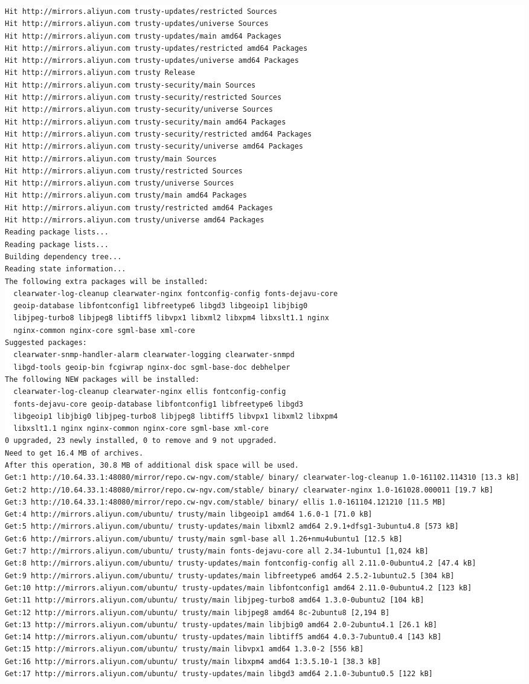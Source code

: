     Hit http://mirrors.aliyun.com trusty-updates/restricted Sources
    Hit http://mirrors.aliyun.com trusty-updates/universe Sources
    Hit http://mirrors.aliyun.com trusty-updates/main amd64 Packages
    Hit http://mirrors.aliyun.com trusty-updates/restricted amd64 Packages
    Hit http://mirrors.aliyun.com trusty-updates/universe amd64 Packages
    Hit http://mirrors.aliyun.com trusty Release
    Hit http://mirrors.aliyun.com trusty-security/main Sources
    Hit http://mirrors.aliyun.com trusty-security/restricted Sources
    Hit http://mirrors.aliyun.com trusty-security/universe Sources
    Hit http://mirrors.aliyun.com trusty-security/main amd64 Packages
    Hit http://mirrors.aliyun.com trusty-security/restricted amd64 Packages
    Hit http://mirrors.aliyun.com trusty-security/universe amd64 Packages
    Hit http://mirrors.aliyun.com trusty/main Sources
    Hit http://mirrors.aliyun.com trusty/restricted Sources
    Hit http://mirrors.aliyun.com trusty/universe Sources
    Hit http://mirrors.aliyun.com trusty/main amd64 Packages
    Hit http://mirrors.aliyun.com trusty/restricted amd64 Packages
    Hit http://mirrors.aliyun.com trusty/universe amd64 Packages
    Reading package lists...
    Reading package lists...
    Building dependency tree...
    Reading state information...
    The following extra packages will be installed:
      clearwater-log-cleanup clearwater-nginx fontconfig-config fonts-dejavu-core
      geoip-database libfontconfig1 libfreetype6 libgd3 libgeoip1 libjbig0
      libjpeg-turbo8 libjpeg8 libtiff5 libvpx1 libxml2 libxpm4 libxslt1.1 nginx
      nginx-common nginx-core sgml-base xml-core
    Suggested packages:
      clearwater-snmp-handler-alarm clearwater-logging clearwater-snmpd
      libgd-tools geoip-bin fcgiwrap nginx-doc sgml-base-doc debhelper
    The following NEW packages will be installed:
      clearwater-log-cleanup clearwater-nginx ellis fontconfig-config
      fonts-dejavu-core geoip-database libfontconfig1 libfreetype6 libgd3
      libgeoip1 libjbig0 libjpeg-turbo8 libjpeg8 libtiff5 libvpx1 libxml2 libxpm4
      libxslt1.1 nginx nginx-common nginx-core sgml-base xml-core
    0 upgraded, 23 newly installed, 0 to remove and 9 not upgraded.
    Need to get 16.4 MB of archives.
    After this operation, 30.8 MB of additional disk space will be used.
    Get:1 http://10.64.33.1:48080/mirror/repo.cw-ngv.com/stable/ binary/ clearwater-log-cleanup 1.0-161102.114310 [13.3 kB]
    Get:2 http://10.64.33.1:48080/mirror/repo.cw-ngv.com/stable/ binary/ clearwater-nginx 1.0-161028.000011 [19.7 kB]
    Get:3 http://10.64.33.1:48080/mirror/repo.cw-ngv.com/stable/ binary/ ellis 1.0-161104.121210 [11.5 MB]
    Get:4 http://mirrors.aliyun.com/ubuntu/ trusty/main libgeoip1 amd64 1.6.0-1 [71.0 kB]
    Get:5 http://mirrors.aliyun.com/ubuntu/ trusty-updates/main libxml2 amd64 2.9.1+dfsg1-3ubuntu4.8 [573 kB]
    Get:6 http://mirrors.aliyun.com/ubuntu/ trusty/main sgml-base all 1.26+nmu4ubuntu1 [12.5 kB]
    Get:7 http://mirrors.aliyun.com/ubuntu/ trusty/main fonts-dejavu-core all 2.34-1ubuntu1 [1,024 kB]
    Get:8 http://mirrors.aliyun.com/ubuntu/ trusty-updates/main fontconfig-config all 2.11.0-0ubuntu4.2 [47.4 kB]
    Get:9 http://mirrors.aliyun.com/ubuntu/ trusty-updates/main libfreetype6 amd64 2.5.2-1ubuntu2.5 [304 kB]
    Get:10 http://mirrors.aliyun.com/ubuntu/ trusty-updates/main libfontconfig1 amd64 2.11.0-0ubuntu4.2 [123 kB]
    Get:11 http://mirrors.aliyun.com/ubuntu/ trusty/main libjpeg-turbo8 amd64 1.3.0-0ubuntu2 [104 kB]
    Get:12 http://mirrors.aliyun.com/ubuntu/ trusty/main libjpeg8 amd64 8c-2ubuntu8 [2,194 B]
    Get:13 http://mirrors.aliyun.com/ubuntu/ trusty-updates/main libjbig0 amd64 2.0-2ubuntu4.1 [26.1 kB]
    Get:14 http://mirrors.aliyun.com/ubuntu/ trusty-updates/main libtiff5 amd64 4.0.3-7ubuntu0.4 [143 kB]
    Get:15 http://mirrors.aliyun.com/ubuntu/ trusty/main libvpx1 amd64 1.3.0-2 [556 kB]
    Get:16 http://mirrors.aliyun.com/ubuntu/ trusty/main libxpm4 amd64 1:3.5.10-1 [38.3 kB]
    Get:17 http://mirrors.aliyun.com/ubuntu/ trusty-updates/main libgd3 amd64 2.1.0-3ubuntu0.5 [122 kB]